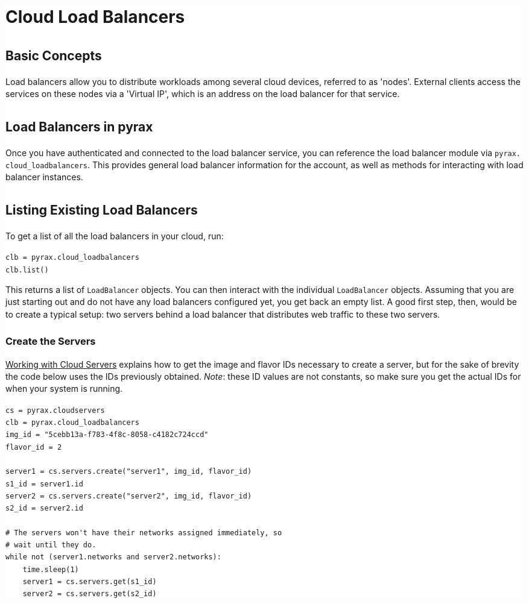# Cloud Load Balancers

## Basic Concepts
Load balancers allow you to distribute workloads among several cloud devices, referred to as 'nodes'. External clients access the services on these nodes via a 'Virtual IP', which is an address on the load balancer for that service.


## Load Balancers in pyrax
Once you have authenticated and connected to the load balancer service, you can reference the load balancer module via `pyrax.cloud_loadbalancers`. This provides general load balancer information for the account, as well as methods for interacting with load balancer instances.


## Listing Existing Load Balancers
To get a list of all the load balancers in your cloud, run:

    clb = pyrax.cloud_loadbalancers
    clb.list()

This returns a list of `LoadBalancer` objects. You can then interact with the individual `LoadBalancer` objects. Assuming that you are just starting out and do not have any load balancers configured yet, you get back an empty list. A good first step, then, would be to create a typical setup: two servers behind a load balancer that distributes web traffic to these two servers.


### Create the Servers
[Working with Cloud Servers](cloud_servers.md) explains how to get the image and flavor IDs necessary to create a server, but for the sake of brevity the code below uses the IDs previously obtained. *Note*: these ID values are not constants, so make sure you get the actual IDs for when your system is running.

    cs = pyrax.cloudservers
    clb = pyrax.cloud_loadbalancers
    img_id = "5cebb13a-f783-4f8c-8058-c4182c724ccd"
    flavor_id = 2

    server1 = cs.servers.create("server1", img_id, flavor_id)
    s1_id = server1.id
    server2 = cs.servers.create("server2", img_id, flavor_id)
    s2_id = server2.id

    # The servers won't have their networks assigned immediately, so
    # wait until they do.
    while not (server1.networks and server2.networks):
        time.sleep(1)
        server1 = cs.servers.get(s1_id)
        server2 = cs.servers.get(s2_id)

